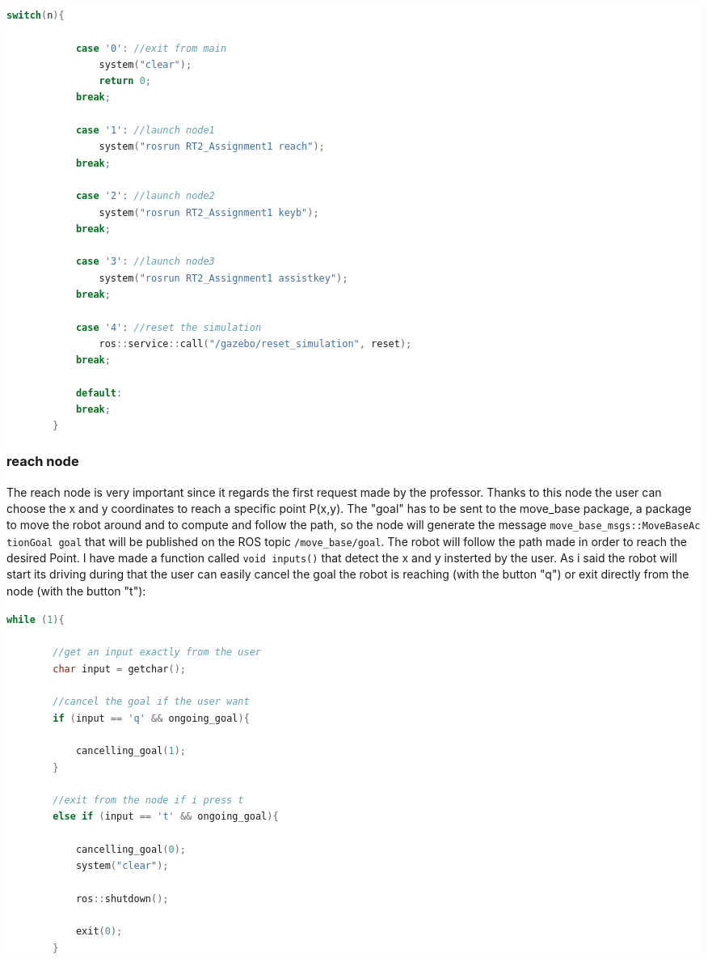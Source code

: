 ```cpp
switch(n){ 

			case '0': //exit from main 
				system("clear"); 
				return 0; 
			break; 

			case '1': //launch node1 
				system("rosrun RT2_Assignment1 reach"); 
			break; 

			case '2': //launch node2 
				system("rosrun RT2_Assignment1 keyb"); 
			break; 

			case '3': //launch node3 
				system("rosrun RT2_Assignment1 assistkey"); 
			break; 

			case '4': //reset the simulation 
				ros::service::call("/gazebo/reset_simulation", reset); 
			break; 

			default: 
			break; 
		} 
```



### reach node
The reach node is very important since it regards the first request made by the professor. 
Thanks to this node the user can choose the x and y coordinates to reach a specific point P(x,y). The "goal" has to be sent to the move_base package, a package to move the robot around and to compute and follow the path, so the node will generate the message `move_base_msgs::MoveBaseActionGoal goal` that will be published on the ROS topic `/move_base/goal`.
The robot will follow the path made in order to reach the desired Point. I have made a function called `void inputs()` that detect the x and y insterted by the user. As i said the robot will start its driving during that the user can easily cancel the goal the robot is reaching (with the button "q") or exit directly from the node (with the button "t"):

```cpp
while (1){
    
		//get an input exactly from the user
		char input = getchar();

		//cancel the goal if the user want
		if (input == 'q' && ongoing_goal){
		
		    cancelling_goal(1);
		}
		
		//exit from the node if i press t
		else if (input == 't' && ongoing_goal){
		
		    cancelling_goal(0);
		    system("clear");
		    
		    ros::shutdown();
		    
		    exit(0);
		}
```